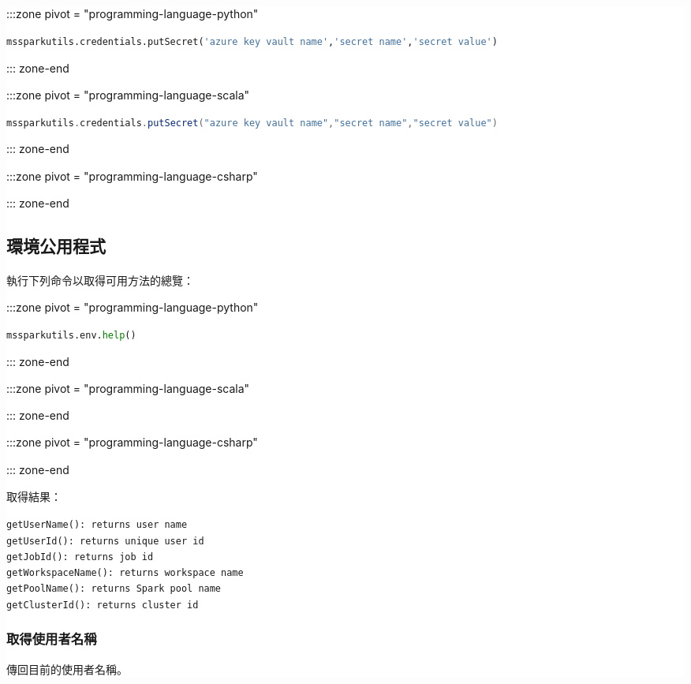 :::zone pivot = "programming-language-python"

```python
mssparkutils.credentials.putSecret('azure key vault name','secret name','secret value')
```
::: zone-end

:::zone pivot = "programming-language-scala"

```scala
mssparkutils.credentials.putSecret("azure key vault name","secret name","secret value")
```

::: zone-end

:::zone pivot = "programming-language-csharp"

```csharp

```

::: zone-end


## <a name="environment-utilities"></a>環境公用程式 

執行下列命令以取得可用方法的總覽：

:::zone pivot = "programming-language-python"

```python
mssparkutils.env.help()
```
::: zone-end

:::zone pivot = "programming-language-scala"

```scala
```

::: zone-end

:::zone pivot = "programming-language-csharp"

```csharp

```

::: zone-end

取得結果：
```
getUserName(): returns user name
getUserId(): returns unique user id
getJobId(): returns job id
getWorkspaceName(): returns workspace name
getPoolName(): returns Spark pool name
getClusterId(): returns cluster id
```

### <a name="get-user-name"></a>取得使用者名稱
傳回目前的使用者名稱。

